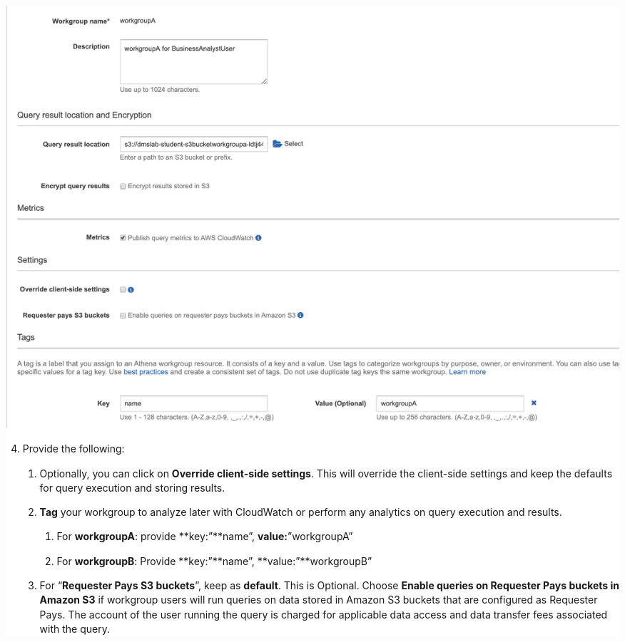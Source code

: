 <img src="/static/800/810media/image68.png" />

4.  Provide the following:

    1.  Optionally, you can click on **Override client-side settings**.
        This will override the client-side settings and keep the
        defaults for query execution and storing results.

    2.  **Tag** your workgroup to analyze later with CloudWatch or
        perform any analytics on query execution and results.

        1.  For **workgroupA**: provide **key:”**name”,
            **value:**”workgroupA”

        2.  For **workgroupB**: Provide **key:”**name”,
            **value:”**workgroupB”

    3.  For “**Requester Pays S3 buckets**”, keep as **default**. This
        is Optional. Choose **Enable queries on Requester Pays buckets
        in Amazon S3** if workgroup users will run queries on data
        stored in Amazon S3 buckets that are configured as Requester
        Pays. The account of the user running the query is charged for
        applicable data access and data transfer fees associated with
        the query. 
